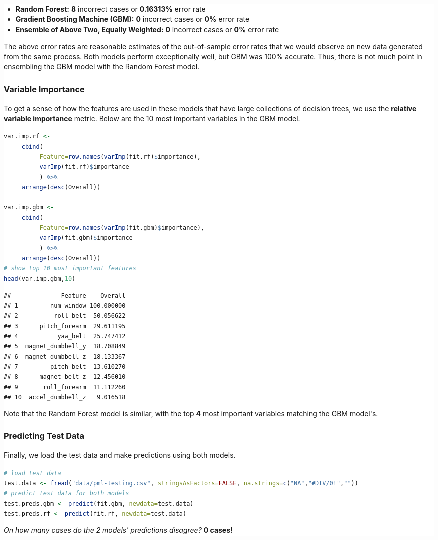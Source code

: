 * __Random Forest:__ __8__ incorrect cases or __0.16313%__ error rate
* __Gradient Boosting Machine (GBM):__ __0__ incorrect cases or __0%__ error rate
* __Ensemble of Above Two, Equally Weighted:__ __0__ incorrect cases or **0%** error rate 

The above error rates are reasonable estimates of the out-of-sample error rates
that we would observe on new data generated from the same process. Both models
perform exceptionally well, but GBM was 100% accurate. Thus, there is not much
point in ensembling the GBM model with the Random Forest model.  

### Variable Importance
To get a sense of how the features are used in these models that have large collections
of decision trees, we use the __relative variable importance__ metric. Below are
the 10 most important variables in the GBM model.  

```r
var.imp.rf <- 
     cbind(
          Feature=row.names(varImp(fit.rf)$importance), 
          varImp(fit.rf)$importance
          ) %>%
     arrange(desc(Overall))

var.imp.gbm <- 
     cbind(
          Feature=row.names(varImp(fit.gbm)$importance), 
          varImp(fit.gbm)$importance
          ) %>%
     arrange(desc(Overall))
# show top 10 most important features
head(var.imp.gbm,10)
```

```
##              Feature    Overall
## 1         num_window 100.000000
## 2          roll_belt  50.056622
## 3      pitch_forearm  29.611195
## 4           yaw_belt  25.747412
## 5  magnet_dumbbell_y  18.708849
## 6  magnet_dumbbell_z  18.133367
## 7         pitch_belt  13.610270
## 8      magnet_belt_z  12.456010
## 9       roll_forearm  11.112260
## 10  accel_dumbbell_z   9.016518
```
Note that the Random Forest model is similar, with the top 
__4__ most important 
variables matching the GBM model's.  

### Predicting Test Data  
Finally, we load the test data and make predictions using both models.  

```r
# load test data
test.data <- fread("data/pml-testing.csv", stringsAsFactors=FALSE, na.strings=c("NA","#DIV/0!",""))
# predict test data for both models
test.preds.gbm <- predict(fit.gbm, newdata=test.data)
test.preds.rf <- predict(fit.rf, newdata=test.data)
```
_On how many cases do the 2 models' predictions disagree?_ 
__0 cases!__  
